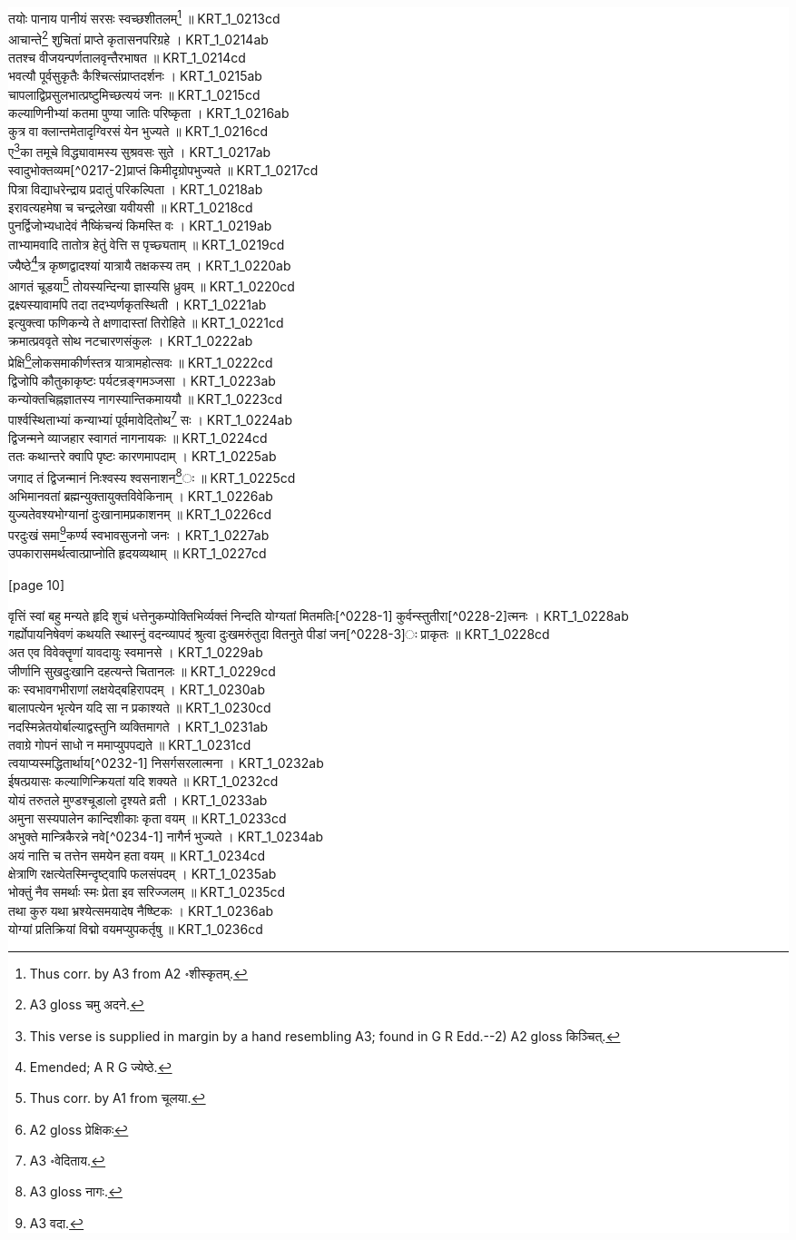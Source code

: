 तयोः पानाय पानीयं सरसः स्वच्छशीतलम्[^0213-2] ॥ KRT_1_0213cd  
आचान्ते[^0214-1] शुचितां प्राप्ते कृतासनपरिग्रहे । KRT_1_0214ab  
ततश्च वीजयन्पर्णतालवृन्तैरभाषत ॥ KRT_1_0214cd  
भवत्यौ पूर्वसुकृतैः कैश्चित्संप्राप्तदर्शनः । KRT_1_0215ab  
चापलाद्विप्रसुलभात्प्रष्टुमिच्छत्ययं जनः ॥ KRT_1_0215cd  
कल्याणिनीभ्यां कतमा पुण्या जातिः परिष्कृता । KRT_1_0216ab  
कुत्र वा क्लान्तमेतादृग्विरसं येन भुज्यते ॥ KRT_1_0216cd  
ए[^0217-1]का तमूचे विद्ध्यावामस्य सुश्रवसः सुते । KRT_1_0217ab  
स्वादुभोक्तव्यम[^0217-2]प्राप्तं किमीदृग्रोपभुज्यते ॥ KRT_1_0217cd  
पित्रा विद्याधरेन्द्राय प्रदातुं परिकल्पिता । KRT_1_0218ab  
इरावत्यहमेषा च चन्द्रलेखा यवीयसी ॥ KRT_1_0218cd  
पुनर्द्विजोभ्यधादेवं नैष्किंचन्यं किमस्ति वः । KRT_1_0219ab  
ताभ्यामवादि तातोत्र हेतुं वेत्ति स पृच्छ्यताम् ॥ KRT_1_0219cd  
ज्यैष्ठे[^0220-1]त्र कृष्णद्वादश्यां यात्रायै तक्षकस्य तम् । KRT_1_0220ab  
आगतं चूडया[^0220-2] तोयस्यन्दिन्या ज्ञास्यसि ध्रुवम् ॥ KRT_1_0220cd  
द्रक्ष्यस्यावामपि तदा तदभ्यर्णकृतस्थिती । KRT_1_0221ab  
इत्युक्त्वा फणिकन्ये ते क्षणादास्तां तिरोहिते ॥ KRT_1_0221cd  
क्रमात्प्रववृते सोथ नटचारणसंकुलः । KRT_1_0222ab  
प्रेक्षि[^0222-1]लोकसमाकीर्णस्तत्र यात्रामहोत्सवः ॥ KRT_1_0222cd  
द्विजोपि कौतुकाकृष्टः पर्यटन्रङ्गमञ्जसा । KRT_1_0223ab  
कन्योक्तचिह्नज्ञातस्य नागस्यान्तिकमाययौ ॥ KRT_1_0223cd  
पार्श्वस्थिताभ्यां कन्याभ्यां पूर्वमावेदितोथ[^0224-1] सः । KRT_1_0224ab  
द्विजन्मने व्याजहार स्वागतं नागनायकः ॥ KRT_1_0224cd  
ततः कथान्तरे क्वापि पृष्टः कारणमापदाम् । KRT_1_0225ab  
जगाद तं द्विजन्मानं निःश्वस्य श्वसनाशन[^0225-1]ः ॥ KRT_1_0225cd  
अभिमानवतां ब्रह्मन्युक्तायुक्तविवेकिनाम् । KRT_1_0226ab  
युज्यतेवश्यभोग्यानां दुःखानामप्रकाशनम् ॥ KRT_1_0226cd  
परदुःखं समा[^0227-1]कर्ण्य स्वभावसुजनो जनः । KRT_1_0227ab  
उपकारासमर्थत्वात्प्राप्नोति हृदयव्यथाम् ॥ KRT_1_0227cd  

[^0202-1]: A3 gloss कुबेर.  

[^0204-1]: A3 gloss मध्याह्ने.  

[^0205-1]: A3 सरोजल॰.  

[^0207-1]: A3 gloss द्विवचनम्.  

[^0208-1]: A2 gloss कर्णिकायां कर्णाभरणे.  

[^0209-1]: A3 gloss अंशुक.  

[^0211-1]:  

[^0211-2]: A3 glosses कच्छयधान्ये, हिम इति भाषया.  

[^0212-1]: A3 gloss विप्रः.  

[^0213-1]: Thus corr. from A1 ॰श्चटसीत्कृतैः by A3 which adds the note चटसीकृतैः झलाहरणभाण्डतया विरचितैः पुटकैः पचपुटैः सङ्गृह्य सम्यग्गृहीत्वा पानीयं चोपनिन्ये । चटसं कुम्भाद्यभावे कृत्त्रिममुदकोत्क्षेपणभाण्डम् । इति विवरणकाराः । चटसीकृतदलपुटैर्जलानयनवर्णनाऽन्यत्रापि कृता । यथा कौसल्यां प्रति सुमंत्रो रामवनगमनदशां श्रावयति । विहितशयनोनेकन्यासैरनेकहपल्लवैः कलितकलशीकार्यः कुभीदलैश्चटसीकृतैः । अथ विरचितः किञ्चिन्म्लानप्रभोह्नि सुतेन ते परिसरसरिज्जम्बूकुञ्जे निकेतपरिग्रह इति ॥.  

[^0213-2]: Thus corr. by A3 from A2 ॰शीस्कृतम्.  

[^0214-1]: A3 gloss चमु अदने.  

[^0217-1]: This verse is supplied in margin by a hand resembling A3; found in G R Edd.--2) A2 gloss किञ्चित्.  

[^0220-1]: Emended; A R G ज्येष्ठे.  

[^0220-2]: Thus corr. by A1 from चूलया.  

[^0222-1]: A2 gloss प्रेक्षिकः  

[^0224-1]: A3 ॰वेदिताय.  

[^0225-1]: A3 gloss नागः.  

[^0227-1]: A3 वदा.  

[page 10]  



वृत्तिं स्वां बहु मन्यते हृदि शुचं धत्तेनुकम्पोक्तिभिर्व्यक्तं निन्दति योग्यतां मितमतिः[^0228-1] कुर्वन्स्तुतीरा[^0228-2]त्मनः । KRT_1_0228ab  
गर्ह्योपायनिषेवणं कथयति स्थास्नुं वदन्व्यापदं श्रुत्वा दुःखमरुंतुदा वितनुते पीडां जन[^0228-3]ः प्राकृतः ॥ KRT_1_0228cd  
अत एव विवेक्तॄणां यावदायुः स्वमानसे । KRT_1_0229ab  
जीर्णानि सुखदुःखानि दहत्यन्ते चितानलः ॥ KRT_1_0229cd  
कः स्वभावगभीराणां लक्षयेद्बहिरापदम् । KRT_1_0230ab  
बालापत्येन भृत्येन यदि सा न प्रकाश्यते ॥ KRT_1_0230cd  
नदस्मिन्नेतयोर्बाल्याद्वस्तुनि व्यक्तिमागते । KRT_1_0231ab  
तवाग्रे गोपनं साधो न ममाप्युपपद्यते ॥ KRT_1_0231cd  
त्वयाप्यस्मद्धितार्थाय[^0232-1] निसर्गसरलात्मना । KRT_1_0232ab  
ईषत्प्रयासः कल्याणिन्क्रियतां यदि शक्यते ॥ KRT_1_0232cd  
योयं तरुतले मुण्डश्चूडालो दृश्यते व्रती । KRT_1_0233ab  
अमुना सस्यपालेन कान्दिशीकाः कृता वयम् ॥ KRT_1_0233cd  
अभुक्ते मान्त्रिकैरन्ने नवे[^0234-1] नागैर्न भुज्यते । KRT_1_0234ab  
अयं नात्ति च तत्तेन समयेन हता वयम् ॥ KRT_1_0234cd  
क्षेत्राणि रक्षत्येतस्मिन्दृष्ट्वापि फलसंपदम् । KRT_1_0235ab  
भोक्तुं नैव समर्थाः स्मः प्रेता इव सरिज्जलम् ॥ KRT_1_0235cd  
तथा कुरु यथा भ्रश्येत्समयादेष नैष्ष्टिकः । KRT_1_0236ab  
योग्यां प्रतिक्रियां विद्मो वयमप्युपकर्तृषु ॥ KRT_1_0236cd  

[^0001-1]: The akshara गिफ written at the end of the first line in A1 have been destroyed in binding; G and Edd. read as above; R भूषाहीनफणा॰, afterwards corrected as above.  
[^0001-2]: A2 gloss च स्र.  
[^0001-3]: हर being effaced at the end of the second line, has been supplemented by A4.  
[^0002-1]: A4 gloss अग्निज्वाला कुङ्कुमं च.  
[^0002-2]: These three aksharas being faintly visible in the handwriting of A1 have been repeated by A4.  
[^0002-3]: A4 gloss सर्पः कुण्डलं च.  
[^0002-4]: A3 gloss विषं; A4 gloss विषं शङ्खश्च.  
[^0002-5]: A1 कञ्चुकि॰; इ smeared over.  
[^0003-1]: Thus corrected by A1 or later hand from येन; G and R येना॰.  
[^0007-1]: A3 gloss दृढा.  
[^0016-1]: A2 gloss कवयः.  
[^0017-1]: Thus corrected by A2 from A1 ॰स्रैर्या नृपावलिः; पार्थिवावलिः also in G R.  
[^0017-2]: To this word, marrked by brackets in A, seems to refer a much effaced gloss or varia lectio written by A2 or A3 in the margin, looking like कङ्का(?).  
[^0017-3]: The akshara ला written at the beginning of a line has become unrcadable; हेलाराजद्वि repeated in margin by A4.  
[^0018-1]: पूर्व of A1 has been struck out and पद्म written above by A2; पद्म also in G R,  
[^0018-2]: Thus A1: some of the letters having become faint, A4(?) has written in margin पूर्वजान्; A4 adds the gloss अशोकादीनां पूर्वजान्.  
[^0019-1]: च्छ corrected by A1; original reading, smeared over, perhaps श.  
[^0020-1]: A3 marginal gloss अभिमन्योः सकाशात् अशोकात् आ अशोकमभिव्याप्य ये पञ्च राजानः उक्ताः.  
[^0020-2]: Thus A; G R. Edd. read ॰शतो.  
[^0022-1]: सु of A1 corrected by a later hand into स; G R read सु.  
[^0028-1]: ॰निष्यन्द॰.  
[^0028-2]: A2 gloss in margin M विरीविषयस्थितेन नीलनागेन विरीनाग इति प्रसिद्धेन; A4 interlinear gloss विरनागस्थितेन.  
[^0029-1]: The following gloss has been written in margin by A2 in red ink and partly retraced by the same hand in black ink. Words shown in brackets, having now become illegible in A3 have been restored from copy in R: गुनोह्मुखी कु[मारसम्मुखी कन्दराभि]मुखी च नागमुखापीतभूरिपयाः [नागमुखेन गजवदनेन आपीतं भूरि]पयः दुग्धं यस्याः सा । नागानां मुखेन आपीतं भूरि पयो यस्याः यया वा गौरी पार्वती वित[स्तात्वं] यातापि उचितां रुचिम् इच्छां नोज्झति न त्यजति स्वरु[चिं से॰ ॰]दिकां नात्य[जदि]त्यर्थः गौरीत्वोचितां रुचिं गुहोन्मु[खीत्या]दिकां चित[स्तात्वे]पि न त्यजति त[त्रा]पि तत्करण ॰ ॰ ॰ ॰.  
[^0032-1]: A2 adds between the lines the gloss कपटेश्वरे and in margin कैदिहिरग्रामे कोटहाडाख्यविषये.  
[^0033-1]: A2 gloss भृङ्गानामविषये देवलग्रामसमीपस्थले.  
[^0033-2]: Thus A1; corrected by A1 into दत्ते which has been copied in G and R.  
[^0033-3]: A2 gloss (smeared over) नीलगिर् इति प्रसिद्धे.  
[^0034-1]: A2 gloss क्रमरा[ज्ये] स्वैम् इति प्रसिद्धः; प्रसिद्धा.  
[^0034-2]: A2 gloss हंसवागीश्वरी.  
[^0036-1]: A2 gloss नरनामग्रामे.  
[^0037-1]: A2 marginal gloss श्रीशैले हरेल् इति प्रसिद्धे स्थाने दरदेशाभ्यर्णवर्तिनि.  
[^0038-1]: A2 gloss चक्रभृत् केशवः चक्रधर् इति प्रसिद्धः विजयेशः ईशानः विज्यभ्राडो इति प्रसिद्धः.  
[^0039-1]: Thus corrected by A3 from A1 मुख्य॰; G and R read पुण्य॰, the letter with the v. l. मोक्ष॰.  
[^0040-1]: Thus emended in G; A R सुस्थ॰.  
[^0041-1]: A1 असन्तापहतां; corrected in margin by A2 as above.  
[^0041-2]: A2 gloss कश्यपेन.  
[^0042-1]: A3 adds a gloss in margin which has partially become effaced; words in brackets supplemented from copy in R: [विद्या]दिकं द्रा[क्ष्यापर्य]न्तं इत्येत[द्र्व्यजातं त्रिदिवेपि] दुर्लभं [स]त् यत्र कश्मरीमण्डले सामान्यं साधारणमस्ति सर्वजनोपभोग्यं सुलभमिति यावत् विद्यादिकं अनुपमं अत्युत्कृष्टं यत्रैवास्ति त्रिदिवेपि दुर्लभत्वा[द]न्यत्र साधारणं नास्तीति व्याख्याकरणेन । यत्रासामान्यमिति पाठान्तरं यद्यपि सङ्गच्छत इव तथापि नैतत्समीचीनम् । छन्दोभङ्गापातात् अनुष्टुभि हि सर्वपादेषु पञ्चमा[क्षरस्य] लघुतयैव सर्वत्र दर्शनात् । यदुक्तं पञ्च[मं लघु सर्वत्र इत्यादि].  
[^0043-1]: G has the reading भूः in margin.  
[^0044-1]: A1 had आनन्दात्; गो supplemented by A3; A2 adds a gloss in margin which has become partially effaced (words in brackets from R): आ गोनन्दात् तृतीयगोनन्दात् आ तृतीय[गो]नन्दं व[र्ज]यित्वा आदिगोनन्दमा[र]भ्य [अन्ये क]वयो न स्मर[न्ति स्म अस्माभि॰ ॰ ॰ ॰ ॰].  
[^0045-1]: Thus A1; corrected by a later band into कुकृत्यैः which reading is found also into G and R.  
[^0045-2]: A3 gloss राज्ञां.  
[^0046-1]: A has भुजतरुवन. with figures indicating transposition, written by an old hand; G and R read as above.  
[^0047-1]: A1 writes शरा above पदा; शरा smeared over by later hand.  
[^0047-2]: A3 in margin सर्वेप्य॰; R सर्वो by another hand.  
[^0048-1]: A4 gloss अन्यमतं युग्मेनाह.  
[^0048-2]: A2 marginal gloss त्रिपञ्चाशदधिके वर्षशतषट्के कलियुगस्य गते इत्यर्थः.  
[^0052-1]: A3 marginal gloss अद्य जयसिंहमये.  
[^0053-1]: A3 तथा.  
[^0056-1]: See XIII.3. A2 marginal gloss रत्नकोशाख्ये ज्योतिर्ग्रन्थे एषा आर्या । यत्सारमानीय रत्नमाला विहिता श्रीपतिना. In A alater hand, not met with elsewhere, adds in margin a gloss which has faded in parts (words in brackets supplied from R): आसन्मघास्विति एकैकस्मिन्धिष्ण्ये शतं शतं चरन्ति वर्षाणामिति वचनात् तत्समये मघास्ववस्थानात्सप्तर्षीणां कश्मीरेष्वतिप्रसिद्धलौकिकसंवत्सरपरिज्ञानार्थमेतदुक्तमन्यमन्येपीहानीतम् । षट्द्विकेति तस्य राज्यस्य युधिष्ठिरीयराज्यस्य यः शककालः पूर्वोक्तः शतेषु षट्सु सार्धेष्वित्यादिकः त्रिपञ्चाशदधिकषसट्श[रूपः स] षट्द्विकपञ्चद्वियुतः 2526 एता[व]ता वर्षवृन्देन युतः गोगैकगुन[तुल्यो भवति 3179 अयं शककालो वर्तमानशककालो भवति इत्यध्याहारः] गणितव्यवहारार्थं लौकिकः शककालः शालिवारुनीयः भवति इत्यर्थः 3179 एतावत्परिमिते कलेर्गताब्दवृन्दे याते शालिवाहनोभूदित्यर्थः तदुक्तं ब्रह्मसिद्धान्ते । कल्पपरार्धं मनवः षट् तस्याब्दाश्चतु[र्युगं त्रि]घनम् त्रीणि कृतादीनि पुनर्गोगैकगु[णाः शक]नृपान्तेब्दा इति 60.  
[^0060-1]: A1 writes in place of the last three aksharas य..., A3 has filled up the lacuna with हसितैः, striking out य.  
[^0062-1]: Thus A1, A2 reads वरणस्रग्॰; G and R follow A1.  
[^0066-1]: Thus corrected by A3 from A1 शुश्रुवा॰.  
[^0068-1]: Doutful. Thus A1; A3 reads vighnyate, also copied in R; G has विघ्नति.  
[^0069-1]: Thus A1; A3 तत्रा॰.  
[^0069-2]: Thus corrected by A3; A1 reads ॰चक्र सश्चक्रा॰.  
[^0070-1]: Thus A1; A3 यशोमतीं.  
[^0071-1]: Thus corrected by A3; A1 स्वसिवा॰.  
[^0071-2]: A2 gloss शमयामास.  
[^0072-1]: Thus corrected by A2 from A1 ॰राड्पर्वती.  
[^0072-2]: A later hand (perhaps A3) in margin ज्ञेयश्शिवांशजः.  
[^0072-3]: A2 in margin स्वात्मनो.  
[^0074-1]: A2 gloss यशोवती.  
[^0077-1]: A3 gloss उपमाता.  
[^0077-2]: A3 reads प्रसविनी.  
[^0077-3]: A3 has marginal gloss भूमिः below which यशोवती is written, perhaps, by the same hand.  
[^0079-1]: A3 अबुद्धमनु.  
[^0079-2]: A3 gloss मन्त्रिणः.  
[^0083-1]: A3 adds the following notes in the margin: द्वापञ्चाशन्नृपमध्यात् अस्माकं पञ्चत्रिंशन्नृपा विस्मृताः अन्येषां तु द्वापञ्चाशति नृपाः । यत्पूर्वमुक्तं आगोनन्दात्स्मरन्ति स्म न द्वापञ्चाशतं नृपानिति ॥ and द्वापञ्चाशतो मध्यात्सप्तादश नृपा अस्माभिर्वर्णिताः । पञ्चत्रिंशन्नृपास्तु हस्तविषयं नप्राप्ताः । तत्र आदिगोनन्दादयः बालगोनन्दान्ताः चत्वारः पूर्वं वर्णिताः । लवनृपादारभ्य शचीनरान्ता अष्टौ वर्णिताः । ततः अथावहदशोकाख्य इत्यादिaन अशोकादारभ्य अभिमन्युपर्यन्तं पञ्च नृपा वर्णयिष्यते(sic) । एवं सप्तादश नृपा अन्यान्तरान्वीक्ष्य वर्णिताः । अवशिष्टाः पञ्चत्रिंशद्विस्तृता एव ॥ एवं सर्वे द्वापञ्चाशति नृपाः ॥.  
[^0086-1]: A3 marginal gloss चतुरशीतिसहस्रगृहं नगरमित्यर्थः.  
[^0086-2]: A gloss below this word has been smeared over with yellow paint; it appears to be लोव(Lolan ?).  
[^0088-1]: Thus corrected by A3 from A1 ॰शयाख्य॰; ॰याक्ष॰ also in G and R.  
[^0088-2]: An old gloss, apparently गल्लर्(?), has been smeared over with yellow paint; A4 adds कुलर्.  
[^0092-1]: Thus corrected by A1 तस्य.  
[^0092-2]: A3 in margin न सुरेन्द्रः समानताम्.  
[^0094-1]: A2 reads सोर॰.  
[^0096-1]: A2 has the glosses गोधर् and अस्तीहिल्.  
[^0097-1]: A2 gloss in margin स्वभरमय् नाडो, smeared over and repeated between the lines by A4.  
[^0097-2]: A2 gloss आर्धवने.  
[^0100-1]: This word has been left out by A1 and supplied by A3.  
[^0100-2]: A4 writes the glosses श्वाङ्गस् and श्नार् over older glosses, apparently by A2, which have been smeared over with those written above them by A4. R has the glosses श्वाङ्गम् and त्त्नार्(sic). A1 puts a small after शमाङ्गासा, including the division of words.  
[^0102-1]: A3 writes the gloss हुखलेत्रो between the lines and adds in margin: शुष्कलेत्रश्च वि[त]स्ता[त्र]श्च तौ शुष्कलेत्रवितस्तात्रौ । द्वितीया द्विवचनमेतत्. G adds to the gloss इखलेत्र another: उत्तरहिल्.  
[^0102-2]: A2 gloss बौधविहारैः.  
[^0103-1]: A2 gloss विथवत्रो; another gloss in margin smeared over with yellow paint and illegible.  
[^0105-1]: A3 gloss सौधम्.  
[^0105-2]: A3 reads प्रासादो.  
[^0105-3]: A1 had first written निर्मितः(?) and then erased it.  
[^0106-1]: A4 gloss आलस्यं.  
[^0108-1]: G gloss इन्द्रः.  
[^0108-2]: Thus corrected by A3 from A1 श्रद्धया.  
[^0109-1]: A3 reads आश्चर्यचर्यतां.  
[^0109-2]: Thus corrected by A2 from A1 निश्चयं.  
[^0109-3]: Emended; A R G द्युस॰.  
[^0110-1]: A3 adds a marginal not, the last line of which has become faded; this has been copied by a different hand below and is shown in brackets: सिद्धे रसे कोटिवेधिनि सति । हाटकार्पणैः स्वर्णदानैः कृत्वा स राजा ब्रह्माण्डस्य सुषिरतां शून्यतां हर्तुं दूरीकर्तुं ध्रुवं निश्चयेन क्षमः समर्थोभूत् । कोटिवेधिसिद्धरसप्राप्तिवशात्तादृशं सुवर्णं दातुं [शक्तोभूद्येन ब्रह्माण्डस्यापि पूरणं संभवेदिति भावः].  
[^0110-2]: A3 reads ॰वेदिनि.  
[^0110-3]: A3 reads सुरिक्ततां.  
[^0110-4]: Thus corrected by A3 from A1 कर्तुः; thus also in R and G.  
[^0110-5]: A3 reads in margin ब्रह्माण्डस्य.  
[^0116-1]: Thge akshara य has been effaced in A at the beginning of a line and supplied by A4 at the end of the preceeding onbe; G and R also यत्रो॰.  
[^0116-2]: A3 gloss निकर्षिताः.  
[^0117-1]: A3 reads ॰कुब्जादौ.  
[^0117-2]: A1 had सं॰; corrected into स which is found also G and R.  
[^0118-1]: Thus corrected by later hand from A1 ॰प्राप्तं; G and R read as above.  
[^0118-2]: A3 reads ॰राज्ञां.  
[^0123-1]: A3 reads वनबाला॰. R has the gloss बारबलो.  
[^0122-1]: The faded gloss of A3 [ह]स्तिशालादिषु has been repented in margin by A4.  
[^0126-1]: A3 gloss सदृश. G has the marginal gloss सोदरबल् गगरिबल्.  
[^0128-1]: A4 reads तत्र. This various reading is not found in G and R.  
[^0128-2]: A3 gloss रिक्त.  
[^0132-1]: Thus A1; also G and R. In A the various reading यथेच्छम् is indicated between the lines, perhaps by A1.  
[^0133-1]: Thus corrected by A3 from A1 दातुं. G and R read मांसं.  
[^0137-1]: A2 reads तपसः.  
[^0139-1]: A3 कृपया.  
[^0139-2]: A3 हितं.  
[^0139-3]: A3 नेच्छन्ति.  
[^0139-4]: विश्वोद्धर॰.  
[^0140-1]: A3 marginal gloss तदा बोधिसत्त्वैरहमित्यनुशिष्टा इत्यनेन वक्ष्यमाणेन संबन्धः.  
[^0142-1]: A3 gloss राजा.  
[^0142-2]: A3 gloss मलिनः कृतः.  
[^0143-1]: A3 gloss राज्ञः.  
[^0144-1]: A3 बोधाय(?) in margin; struck out.  
[^0145-1]: A3 gloss सत्त्वाधिक्यम्.  
[^0145-2]: A3 जाता. G rads ॰पापोद्यसंवृत्तः  
[^0148-1]: A3 as above; A1 सोष्म॰.  
[^0148-2]: Thus A1; A3 समं.  
[^0150-1]: G has the v. l. स्पर्धनो॰ in margin.  
[^0150-2]: Thus A3; A1 कुण्डताम्  
[^0152-1]: A3 सोपरोध॰.  
[^0153-1]: A3 gloss कुलं.  
[^0154-1]: Thus A3; A1 अस्यापि.  
[^0155-1]: Thus A3; A1 ॰प्रासादमात्रेण.  
[^0156-1]: A3 gloss गुडसुथो इति भाषया.  
[^0157-1]: A3 gloss दान्दुर् ओडर्.  
[^0160-1]: Thus corr. by A3 from A1 ॰तयश्चिन्त्या.  
[^0160-2]: A3 gloss दामोदरनृपसदृशानां.  
[^0161-1]: A3 बलान्नष्टा.  
[^0163-3]: A3 glosses ब्राह्मणः, नदीं, चक्रुः.  
[^0164-1]: A3 स्पृष्टै॰.  
[^0164-2]: A3 gloss राजा.  
[^0164-3]: A3 gloss मायया.  
[^0165-1]: A2 gloss ब्राह्मणाः.  
[^0166-1]: Thus A1; A3 च in margin. G and R follow A3.  
[^0167-1]: A2 gloss जोकोरस्य.  
[^0167-2]: A2 gloss जिहासपुर.  
[^0170-1]: A3 पुण्याशया.  
[^0170-2]: A2 gloss हुखलेत्रो.  
[^0170-2]: A3 ॰चैत्यानि.  
[^0171-1]: A3 gloss व्रतं नाम.  
[^0173-1]: Thus corr. by A3 from A2 भूम्येश्वरो.  
[^0173-2]: A2 वसन्.  
[^0173-3]: Thus corr. by A2 from A1 ॰र्हन्वन; A2 gloss हर्वन् ग्रामे.  
[^0174-1]: A3 gloss कण्डोर्.  
[^0176-1]: A1 originally as above; A1 or a later hand has altered this to ॰देशं तस्मात्, but A3 has restored the first reading. G and R have ॰देशं in text and ॰ देशात् in margin.  
[^0176-2]: A2 gloss चन्द्रव्याकरणं.  
[^0180-1]: A2 gloss भेम्भेर् दानगले देशे.  
[^0183-1]: A3 ॰धायिनाम्.  
[^0182-1]: A1 ततस्तेपे; corr. by A2 as above.  
[^0184-1]: A2 बौद्धवि॰.  
[^0185-1]: A1 as above; a later hand corr. तृतीयगोनन्दः प्राप्तराज्यस्तद॰.  
[^0185-2]: A4 gloss तीर्थेषु.  
[^0188-1]: A2 नश्येयुः सहान्वयाः.  
[^0189-1]: Thus A3; A1 देवे.  
[^0194-1]: A2 gloss राज्ञः.  
[^0194-2]: A3 पूजार्ह.  
[^0199-1]: A2 gloss कानीर् ग्रामः प्रसिद्धः.  
[^0199-2]: A3 gloss बौद्धः.  